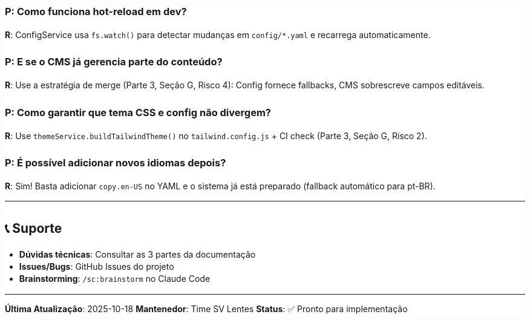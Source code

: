 ### P: Como funciona hot-reload em dev?
**R**: ConfigService usa `fs.watch()` para detectar mudanças em `config/*.yaml` e recarrega automaticamente.

### P: E se o CMS já gerencia parte do conteúdo?
**R**: Use a estratégia de merge (Parte 3, Seção G, Risco 4): Config fornece fallbacks, CMS sobrescreve campos editáveis.

### P: Como garantir que tema CSS e config não divergem?
**R**: Use `themeService.buildTailwindTheme()` no `tailwind.config.js` + CI check (Parte 3, Seção G, Risco 2).

### P: É possível adicionar novos idiomas depois?
**R**: Sim! Basta adicionar `copy.en-US` no YAML e o sistema já está preparado (fallback automático para pt-BR).

---

## 📞 Suporte

- **Dúvidas técnicas**: Consultar as 3 partes da documentação
- **Issues/Bugs**: GitHub Issues do projeto
- **Brainstorming**: `/sc:brainstorm` no Claude Code

---

**Última Atualização**: 2025-10-18
**Mantenedor**: Time SV Lentes
**Status**: ✅ Pronto para implementação
